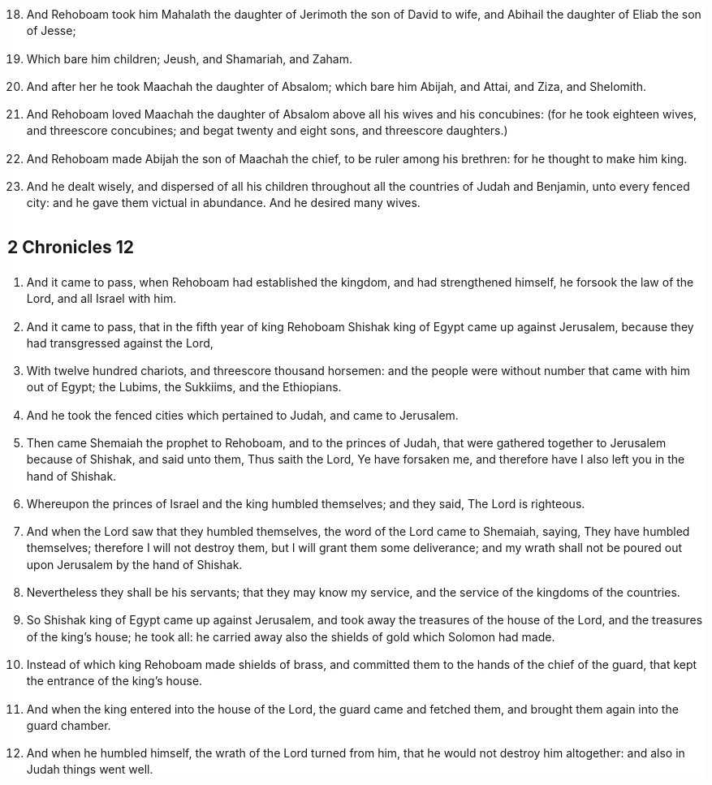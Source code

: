 18. And Rehoboam took him Mahalath the daughter of Jerimoth the son of David to wife, and Abihail the daughter of Eliab the son of Jesse;

19. Which bare him children; Jeush, and Shamariah, and Zaham.

20. And after her he took Maachah the daughter of Absalom; which bare him Abijah, and Attai, and Ziza, and Shelomith.

21. And Rehoboam loved Maachah the daughter of Absalom above all his wives and his concubines: (for he took eighteen wives, and threescore concubines; and begat twenty and eight sons, and threescore daughters.)

22. And Rehoboam made Abijah the son of Maachah the chief, to be ruler among his brethren: for he thought to make him king.

23. And he dealt wisely, and dispersed of all his children throughout all the countries of Judah and Benjamin, unto every fenced city: and he gave them victual in abundance. And he desired many wives.

## 2 Chronicles 12

1. And it came to pass, when Rehoboam had established the kingdom, and had strengthened himself, he forsook the law of the Lord, and all Israel with him.

2. And it came to pass, that in the fifth year of king Rehoboam Shishak king of Egypt came up against Jerusalem, because they had transgressed against the Lord,

3. With twelve hundred chariots, and threescore thousand horsemen: and the people were without number that came with him out of Egypt; the Lubims, the Sukkiims, and the Ethiopians.

4. And he took the fenced cities which pertained to Judah, and came to Jerusalem.

5. Then came Shemaiah the prophet to Rehoboam, and to the princes of Judah, that were gathered together to Jerusalem because of Shishak, and said unto them, Thus saith the Lord, Ye have forsaken me, and therefore have I also left you in the hand of Shishak.

6. Whereupon the princes of Israel and the king humbled themselves; and they said, The Lord is righteous.

7. And when the Lord saw that they humbled themselves, the word of the Lord came to Shemaiah, saying, They have humbled themselves; therefore I will not destroy them, but I will grant them some deliverance; and my wrath shall not be poured out upon Jerusalem by the hand of Shishak.

8. Nevertheless they shall be his servants; that they may know my service, and the service of the kingdoms of the countries.

9. So Shishak king of Egypt came up against Jerusalem, and took away the treasures of the house of the Lord, and the treasures of the king’s house; he took all: he carried away also the shields of gold which Solomon had made.

10. Instead of which king Rehoboam made shields of brass, and committed them to the hands of the chief of the guard, that kept the entrance of the king’s house.

11. And when the king entered into the house of the Lord, the guard came and fetched them, and brought them again into the guard chamber.

12. And when he humbled himself, the wrath of the Lord turned from him, that he would not destroy him altogether: and also in Judah things went well.
